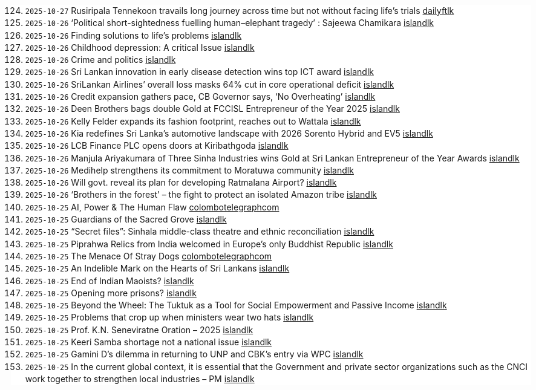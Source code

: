 124. `2025-10-27` Rusiripala Tennekoon travails long journey across time but not without facing life’s trials [dailyftlk](https://www.ft.lk/columns/Rusiripala-Tennekoon-travails-long-journey-across-time-but-not-without-facing-life-s-trials/4-783460)
125. `2025-10-26` ‘Political short-sightedness fuelling human–elephant tragedy’ : Sajeewa Chamikara [islandlk](http://island.lk/political-short-sightedness-fuelling-human-elephant-tragedy-sajeewa-chamikara/)
126. `2025-10-26` Finding solutions to life’s problems [islandlk](http://island.lk/finding-solutions-to-lifes-problems/)
127. `2025-10-26` Childhood depression: A critical Issue [islandlk](http://island.lk/childhood-depression-a-critical-issue/)
128. `2025-10-26` Crime and politics [islandlk](http://island.lk/crime-and-politics-3/)
129. `2025-10-26` Sri Lankan innovation in early disease detection wins top ICT award [islandlk](http://island.lk/sri-lankan-innovation-in-early-disease-detection-wins-top-ict-award/)
130. `2025-10-26` SriLankan Airlines’ overall loss masks 64% cut in core operational deficit [islandlk](http://island.lk/srilankan-airlines-overall-loss-masks-64-cut-in-core-operational-deficit/)
131. `2025-10-26` Credit expansion gathers pace, CB Governor says, ‘No Overheating’ [islandlk](http://island.lk/credit-expansion-gathers-pace-cb-governor-says-no-overheating/)
132. `2025-10-26` Deen Brothers bags double Gold at FCCISL Entrepreneur of the Year 2025 [islandlk](http://island.lk/deen-brothers-bags-double-gold-at-fccisl-entrepreneur-of-the-year-2025/)
133. `2025-10-26` Kelly Felder expands its fashion footprint, reaches out to Wattala [islandlk](http://island.lk/kelly-felder-expands-its-fashion-footprint-reaches-out-to-wattala/)
134. `2025-10-26` Kia redefines Sri Lanka’s automotive landscape with 2026 Sorento Hybrid and EV5 [islandlk](http://island.lk/kia-redefines-sri-lankas-automotive-landscape-with-2026-sorento-hybrid-and-ev5/)
135. `2025-10-26` LCB Finance PLC opens doors at Kiribathgoda [islandlk](http://island.lk/lcb-finance-plc-opens-doors-at-kiribathgoda/)
136. `2025-10-26` Manjula Ariyakumara of Three Sinha Industries wins Gold at Sri Lankan Entrepreneur of the Year Awards [islandlk](http://island.lk/manjula-ariyakumara-of-three-sinha-industries-wins-gold-at-sri-lankan-entrepreneur-of-the-year-awards/)
137. `2025-10-26` Medihelp strengthens its commitment to Moratuwa community [islandlk](http://island.lk/medihelp-strengthens-its-commitment-to-moratuwa-community/)
138. `2025-10-26` Will govt. reveal its plan for developing Ratmalana Airport? [islandlk](http://island.lk/will-govt-reveal-its-plan-for-developing-ratmalana-airport/)
139. `2025-10-26` ‘Brothers in the forest’ – the fight to protect an isolated Amazon tribe [islandlk](http://island.lk/brothers-in-the-forest-the-fight-to-protect-an-isolated-amazon-tribe/)
140. `2025-10-25` AI, Power & The Human Flaw [colombotelegraphcom](https://www.colombotelegraph.com/index.php/ai-power-the-human-flaw/)
141. `2025-10-25` Guardians of the Sacred Grove [islandlk](http://island.lk/guardians-of-the-sacred-grove/)
142. `2025-10-25` “Secret files”: Sinhala middle-class theatre and ethnic reconciliation [islandlk](http://island.lk/secret-files-sinhala-middle-class-theatre-and-ethnic-reconciliation/)
143. `2025-10-25` Piprahwa Relics from India welcomed in Europe’s only Buddhist Republic [islandlk](http://island.lk/piprahwa-relics-from-india-welcomed-in-europes-only-buddhist-republic/)
144. `2025-10-25` The Menace Of Stray Dogs [colombotelegraphcom](https://www.colombotelegraph.com/index.php/the-menace-of-stray-dogs/)
145. `2025-10-25` An Indelible Mark on the Hearts of Sri Lankans [islandlk](http://island.lk/an-indelible-mark-on-the-hearts-of-sri-lankans/)
146. `2025-10-25` End of Indian Maoists? [islandlk](http://island.lk/end-of-indian-maoists/)
147. `2025-10-25` Opening more prisons? [islandlk](http://island.lk/opening-more-prisons/)
148. `2025-10-25` Beyond the Wheel: The Tuktuk as a Tool for Social Empowerment and Passive Income [islandlk](http://island.lk/beyond-the-wheel-the-tuktuk-as-a-tool-for-social-empowerment-and-passive-income/)
149. `2025-10-25` Problems that crop up when ministers wear two hats [islandlk](http://island.lk/problems-that-crop-up-when-ministers-wear-two-hats/)
150. `2025-10-25` Prof. K.N. Seneviratne Oration – 2025 [islandlk](http://island.lk/prof-k-n-seneviratne-oration-2025/)
151. `2025-10-25` Keeri Samba shortage not a national issue [islandlk](http://island.lk/keeri-samba-shortage-not-a-national-issue/)
152. `2025-10-25` Gamini D’s dilemma in returning to UNP and CBK’s entry via WPC [islandlk](http://island.lk/gamini-ds-dilemma-in-returning-to-unp-and-cbks-entry-via-wpc/)
153. `2025-10-25` In the current global context, it is essential that the Government and private sector organizations such as the CNCI work together to strengthen local industries – PM [islandlk](http://island.lk/in-the-current-global-context-it-is-essential-that-the-government-and-private-sector-organizations-such-as-the-cnci-work-together-to-strengthen-local-industries-pm/)